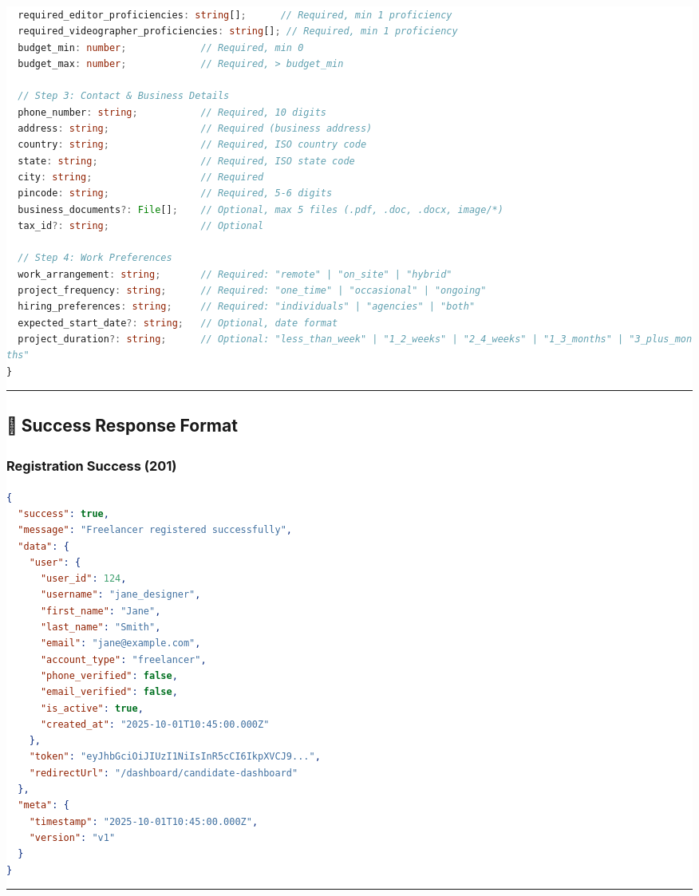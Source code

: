 ```typescript
  required_editor_proficiencies: string[];      // Required, min 1 proficiency
  required_videographer_proficiencies: string[]; // Required, min 1 proficiency
  budget_min: number;             // Required, min 0
  budget_max: number;             // Required, > budget_min

  // Step 3: Contact & Business Details
  phone_number: string;           // Required, 10 digits
  address: string;                // Required (business address)
  country: string;                // Required, ISO country code
  state: string;                  // Required, ISO state code
  city: string;                   // Required
  pincode: string;                // Required, 5-6 digits
  business_documents?: File[];    // Optional, max 5 files (.pdf, .doc, .docx, image/*)
  tax_id?: string;                // Optional

  // Step 4: Work Preferences
  work_arrangement: string;       // Required: "remote" | "on_site" | "hybrid"
  project_frequency: string;      // Required: "one_time" | "occasional" | "ongoing"
  hiring_preferences: string;     // Required: "individuals" | "agencies" | "both"
  expected_start_date?: string;   // Optional, date format
  project_duration?: string;      // Optional: "less_than_week" | "1_2_weeks" | "2_4_weeks" | "1_3_months" | "3_plus_months"
}
```

---

## 📄 Success Response Format

### Registration Success (201)
```json
{
  "success": true,
  "message": "Freelancer registered successfully",
  "data": {
    "user": {
      "user_id": 124,
      "username": "jane_designer",
      "first_name": "Jane",
      "last_name": "Smith",
      "email": "jane@example.com",
      "account_type": "freelancer",
      "phone_verified": false,
      "email_verified": false,
      "is_active": true,
      "created_at": "2025-10-01T10:45:00.000Z"
    },
    "token": "eyJhbGciOiJIUzI1NiIsInR5cCI6IkpXVCJ9...",
    "redirectUrl": "/dashboard/candidate-dashboard"
  },
  "meta": {
    "timestamp": "2025-10-01T10:45:00.000Z",
    "version": "v1"
  }
}
```

---